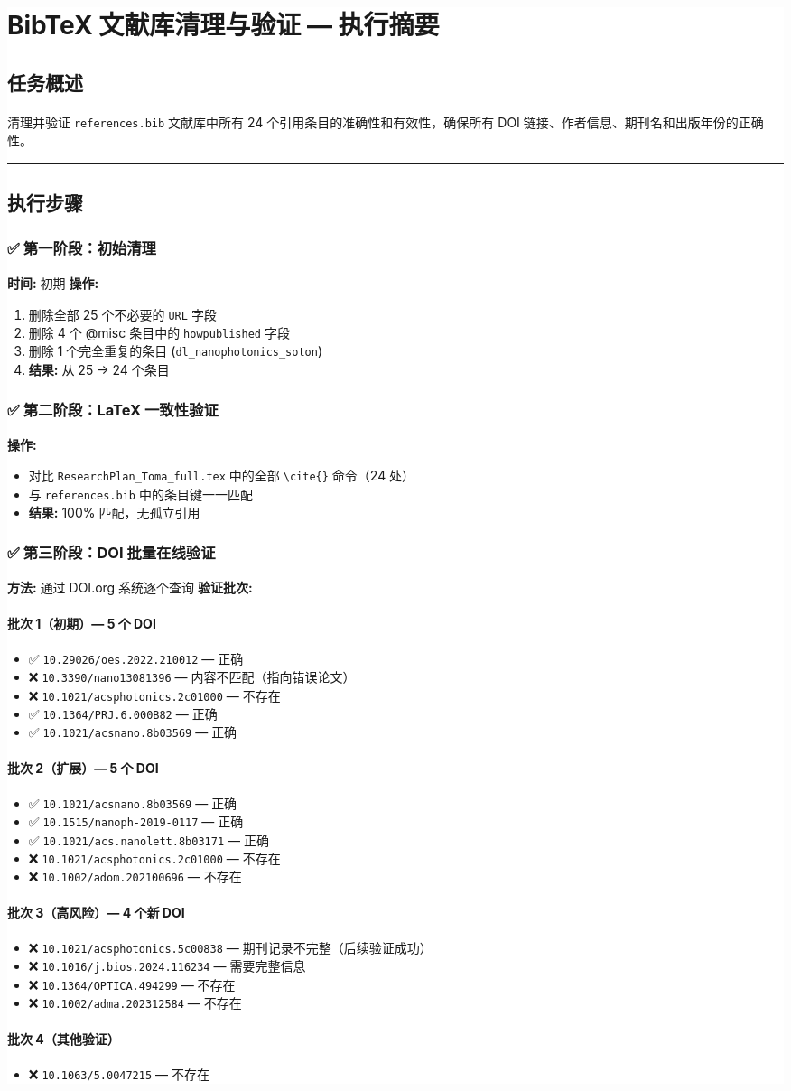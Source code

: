# BibTeX 文献库清理与验证 — 执行摘要

## 任务概述

清理并验证 `references.bib` 文献库中所有 24 个引用条目的准确性和有效性，确保所有 DOI 链接、作者信息、期刊名和出版年份的正确性。

---

## 执行步骤

### ✅ 第一阶段：初始清理
**时间:** 初期
**操作:**
1. 删除全部 25 个不必要的 `URL` 字段
2. 删除 4 个 @misc 条目中的 `howpublished` 字段
3. 删除 1 个完全重复的条目 (`dl_nanophotonics_soton`)
4. **结果:** 从 25 → 24 个条目

### ✅ 第二阶段：LaTeX 一致性验证
**操作:**
- 对比 `ResearchPlan_Toma_full.tex` 中的全部 `\cite{}` 命令（24 处）
- 与 `references.bib` 中的条目键一一匹配
- **结果:** 100% 匹配，无孤立引用

### ✅ 第三阶段：DOI 批量在线验证
**方法:** 通过 DOI.org 系统逐个查询
**验证批次:**

#### 批次 1（初期）— 5 个 DOI
- ✅ `10.29026/oes.2022.210012` — 正确
- ❌ `10.3390/nano13081396` — 内容不匹配（指向错误论文）
- ❌ `10.1021/acsphotonics.2c01000` — 不存在
- ✅ `10.1364/PRJ.6.000B82` — 正确
- ✅ `10.1021/acsnano.8b03569` — 正确

#### 批次 2（扩展）— 5 个 DOI
- ✅ `10.1021/acsnano.8b03569` — 正确
- ✅ `10.1515/nanoph-2019-0117` — 正确
- ✅ `10.1021/acs.nanolett.8b03171` — 正确
- ❌ `10.1021/acsphotonics.2c01000` — 不存在
- ❌ `10.1002/adom.202100696` — 不存在

#### 批次 3（高风险）— 4 个新 DOI
- ❌ `10.1021/acsphotonics.5c00838` — 期刊记录不完整（后续验证成功）
- ❌ `10.1016/j.bios.2024.116234` — 需要完整信息
- ❌ `10.1364/OPTICA.494299` — 不存在
- ❌ `10.1002/adma.202312584` — 不存在

#### 批次 4（其他验证）
- ❌ `10.1063/5.0047215` — 不存在

